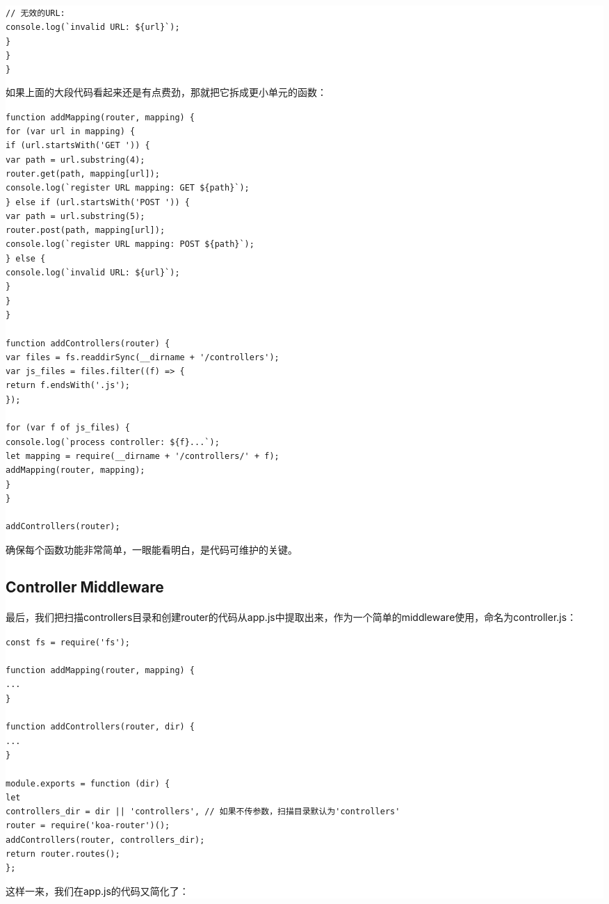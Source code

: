     // 无效的URL:
    console.log(`invalid URL: ${url}`);
    }
    }
    }
如果上面的大段代码看起来还是有点费劲，那就把它拆成更小单元的函数：
    
    function addMapping(router, mapping) {
    for (var url in mapping) {
    if (url.startsWith('GET ')) {
    var path = url.substring(4);
    router.get(path, mapping[url]);
    console.log(`register URL mapping: GET ${path}`);
    } else if (url.startsWith('POST ')) {
    var path = url.substring(5);
    router.post(path, mapping[url]);
    console.log(`register URL mapping: POST ${path}`);
    } else {
    console.log(`invalid URL: ${url}`);
    }
    }
    }
    
    function addControllers(router) {
    var files = fs.readdirSync(__dirname + '/controllers');
    var js_files = files.filter((f) => {
    return f.endsWith('.js');
    });
    
    for (var f of js_files) {
    console.log(`process controller: ${f}...`);
    let mapping = require(__dirname + '/controllers/' + f);
    addMapping(router, mapping);
    }
    }
    
    addControllers(router);
确保每个函数功能非常简单，一眼能看明白，是代码可维护的关键。

## Controller Middleware ##
最后，我们把扫描controllers目录和创建router的代码从app.js中提取出来，作为一个简单的middleware使用，命名为controller.js：
    
    const fs = require('fs');
    
    function addMapping(router, mapping) {
    ...
    }
    
    function addControllers(router, dir) {
    ...
    }
    
    module.exports = function (dir) {
    let
    controllers_dir = dir || 'controllers', // 如果不传参数，扫描目录默认为'controllers'
    router = require('koa-router')();
    addControllers(router, controllers_dir);
    return router.routes();
    };
这样一来，我们在app.js的代码又简化了：
    
